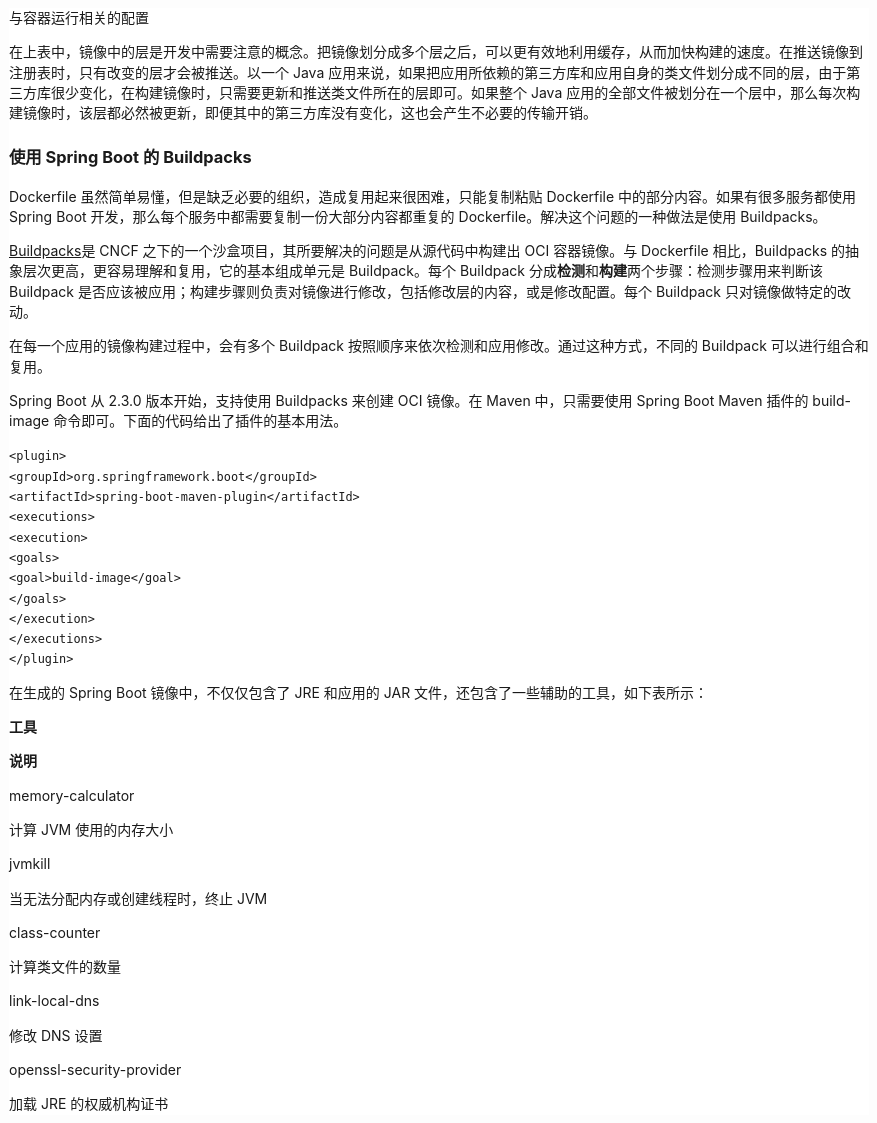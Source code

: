 与容器运行相关的配置

在上表中，镜像中的层是开发中需要注意的概念。把镜像划分成多个层之后，可以更有效地利用缓存，从而加快构建的速度。在推送镜像到注册表时，只有改变的层才会被推送。以一个 Java 应用来说，如果把应用所依赖的第三方库和应用自身的类文件划分成不同的层，由于第三方库很少变化，在构建镜像时，只需要更新和推送类文件所在的层即可。如果整个 Java 应用的全部文件被划分在一个层中，那么每次构建镜像时，该层都必然被更新，即便其中的第三方库没有变化，这也会产生不必要的传输开销。

### 使用 Spring Boot 的 Buildpacks

Dockerfile 虽然简单易懂，但是缺乏必要的组织，造成复用起来很困难，只能复制粘贴 Dockerfile 中的部分内容。如果有很多服务都使用 Spring Boot 开发，那么每个服务中都需要复制一份大部分内容都重复的 Dockerfile。解决这个问题的一种做法是使用 Buildpacks。

[Buildpacks](https://buildpacks.io/)是 CNCF 之下的一个沙盒项目，其所要解决的问题是从源代码中构建出 OCI 容器镜像。与 Dockerfile 相比，Buildpacks 的抽象层次更高，更容易理解和复用，它的基本组成单元是 Buildpack。每个 Buildpack 分成**检测**和**构建**两个步骤：检测步骤用来判断该 Buildpack 是否应该被应用；构建步骤则负责对镜像进行修改，包括修改层的内容，或是修改配置。每个 Buildpack 只对镜像做特定的改动。

在每一个应用的镜像构建过程中，会有多个 Buildpack 按照顺序来依次检测和应用修改。通过这种方式，不同的 Buildpack 可以进行组合和复用。

Spring Boot 从 2.3.0 版本开始，支持使用 Buildpacks 来创建 OCI 镜像。在 Maven 中，只需要使用 Spring Boot Maven 插件的 build-image 命令即可。下面的代码给出了插件的基本用法。

```
<plugin> 
<groupId>org.springframework.boot</groupId> 
<artifactId>spring-boot-maven-plugin</artifactId> 
<executions> 
<execution> 
<goals> 
<goal>build-image</goal> 
</goals> 
</execution> 
</executions> 
</plugin>
```

在生成的 Spring Boot 镜像中，不仅仅包含了 JRE 和应用的 JAR 文件，还包含了一些辅助的工具，如下表所示：

**工具**

**说明**

memory-calculator

计算 JVM 使用的内存大小

jvmkill

当无法分配内存或创建线程时，终止 JVM

class-counter

计算类文件的数量

link-local-dns

修改 DNS 设置

openssl-security-provider

加载 JRE 的权威机构证书
